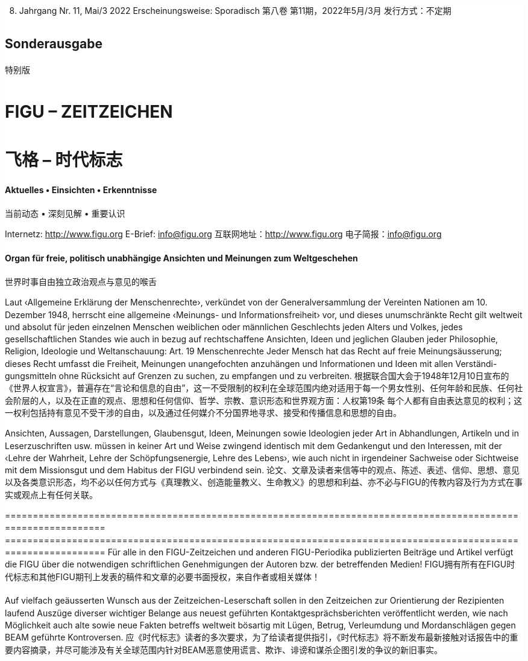 8. Jahrgang Nr. 11, Mai/3 2022 Erscheinungsweise: Sporadisch
第八卷 第11期，2022年5月/3月 发行方式：不定期

## Sonderausgabe
特别版

# FIGU – ZEITZEICHEN
# 飞格 – 时代标志

#### Aktuelles • Einsichten • Erkenntnisse
当前动态 • 深刻见解 • 重要认识

Internetz: http://www.figu.org E-Brief:   info@figu.org
互联网地址：http://www.figu.org 电子简报：info@figu.org

#### Organ für freie, politisch unabhängige Ansichten und Meinungen zum Weltgeschehen
世界时事自由独立政治观点与意见的喉舌

Laut ‹Allgemeine Erklärung der Menschenrechte›, verkündet von der Generalversammlung der Vereinten Nationen am 10. Dezember 1948, herrscht eine allgemeine ‹Meinungs- und Informationsfreiheit› vor, und dieses unumschränkte Recht gilt weltweit und absolut für jeden einzelnen Menschen weiblichen oder männlichen Geschlechts jeden Alters und Volkes, jedes gesellschaftlichen Standes wie auch in bezug auf rechtschaffene Ansichten, Ideen und jeglichen Glauben jeder Philosophie, Religion, Ideologie und Weltanschauung: Art. 19 Menschenrechte Jeder Mensch hat das Recht auf freie Meinungsäusserung; dieses Recht umfasst die Freiheit, Meinungen unangefochten anzuhängen und Informationen und Ideen mit allen Verständi- gungsmitteln ohne Rücksicht auf Grenzen zu suchen, zu empfangen und zu verbreiten.
根据联合国大会于1948年12月10日宣布的《世界人权宣言》，普遍存在“言论和信息的自由”，这一不受限制的权利在全球范围内绝对适用于每一个男女性别、任何年龄和民族、任何社会阶层的人，以及在正直的观点、思想和任何信仰、哲学、宗教、意识形态和世界观方面：人权第19条 每个人都有自由表达意见的权利；这一权利包括持有意见不受干涉的自由，以及通过任何媒介不分国界地寻求、接受和传播信息和思想的自由。

Ansichten, Aussagen, Darstellungen, Glaubensgut, Ideen, Meinungen sowie Ideologien jeder Art in Abhandlungen, Artikeln und in Leserzuschriften usw. müssen in keiner Art und Weise zwingend identisch mit dem Gedankengut und den Interessen, mit der ‹Lehre der Wahrheit, Lehre der Schöpfungsenergie, Lehre des Lebens›, wie auch nicht in irgendeiner Sachweise oder Sichtweise mit dem Missionsgut und dem Habitus der FIGU verbindend sein.
论文、文章及读者来信等中的观点、陈述、表述、信仰、思想、意见以及各类意识形态，均不必以任何方式与《真理教义、创造能量教义、生命教义》的思想和利益、亦不必与FIGU的传教内容及行为方式在事实或观点上有任何关联。

============================================================================================================== ============================================================================================================== Für alle in den FIGU-Zeitzeichen und anderen FIGU-Periodika publizierten Beiträge und Artikel verfügt die FIGU über die notwendigen schriftlichen Genehmigungen der Autoren bzw. der betreffenden Medien!
FIGU拥有所有在FIGU时代标志和其他FIGU期刊上发表的稿件和文章的必要书面授权，来自作者或相关媒体！

#### 
####

Auf vielfach geäusserten Wunsch aus der Zeitzeichen-Leserschaft sollen in den Zeitzeichen zur Orientierung der Rezipienten laufend Auszüge diverser wichtiger Belange aus neuest geführten Kontaktgesprächsberichten veröffentlicht werden, wie nach Möglichkeit auch alte sowie neue Fakten betreffs weltweit bösartig mit Lügen, Betrug, Verleumdung und Mordanschlägen gegen BEAM geführte Kontroversen.
应《时代标志》读者的多次要求，为了给读者提供指引，《时代标志》将不断发布最新接触对话报告中的重要内容摘录，并尽可能涉及有关全球范围内针对BEAM恶意使用谎言、欺诈、诽谤和谋杀企图引发的争议的新旧事实。
